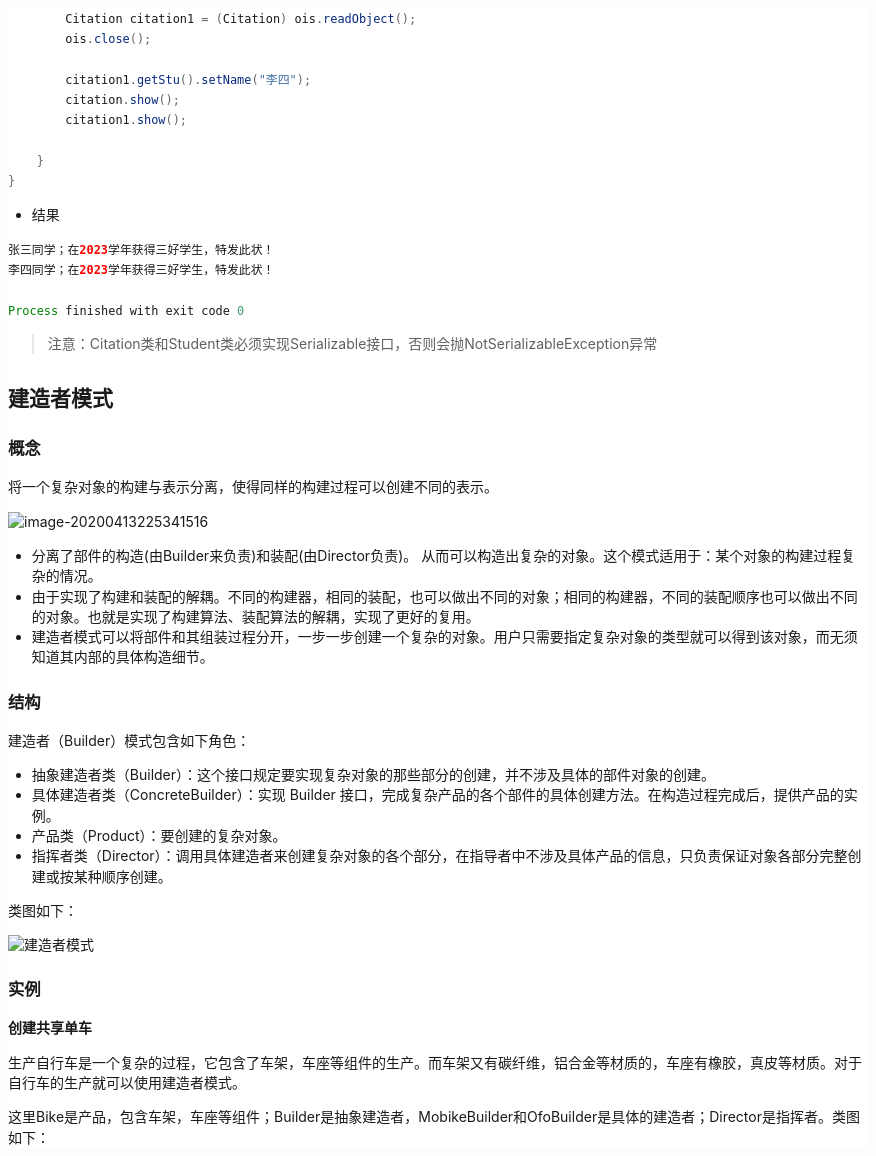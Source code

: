 ```java
        Citation citation1 = (Citation) ois.readObject();
        ois.close();

        citation1.getStu().setName("李四");
        citation.show();
        citation1.show();

    }
}
```

+ 结果

```java
张三同学；在2023学年获得三好学生，特发此状！
李四同学；在2023学年获得三好学生，特发此状！

Process finished with exit code 0
```

> 注意：Citation类和Student类必须实现Serializable接口，否则会抛NotSerializableException异常

## 建造者模式

### 概念

将一个复杂对象的构建与表示分离，使得同样的构建过程可以创建不同的表示。

![image-20200413225341516](https://cdn.jsdmirror.com//gh/xustudyxu/picx-images-hosting@master/20240113/image-20200413225341516.526zzcq9tsk0.webp)

- 分离了部件的构造(由Builder来负责)和装配(由Director负责)。 从而可以构造出复杂的对象。这个模式适用于：某个对象的构建过程复杂的情况。
- 由于实现了构建和装配的解耦。不同的构建器，相同的装配，也可以做出不同的对象；相同的构建器，不同的装配顺序也可以做出不同的对象。也就是实现了构建算法、装配算法的解耦，实现了更好的复用。
- 建造者模式可以将部件和其组装过程分开，一步一步创建一个复杂的对象。用户只需要指定复杂对象的类型就可以得到该对象，而无须知道其内部的具体构造细节。

### 结构

建造者（Builder）模式包含如下角色：

- 抽象建造者类（Builder）：这个接口规定要实现复杂对象的那些部分的创建，并不涉及具体的部件对象的创建。 
- 具体建造者类（ConcreteBuilder）：实现 Builder 接口，完成复杂产品的各个部件的具体创建方法。在构造过程完成后，提供产品的实例。 
- 产品类（Product）：要创建的复杂对象。
- 指挥者类（Director）：调用具体建造者来创建复杂对象的各个部分，在指导者中不涉及具体产品的信息，只负责保证对象各部分完整创建或按某种顺序创建。 

类图如下：

![建造者模式](https://cdn.jsdmirror.com//gh/xustudyxu/picx-images-hosting@master/20240113/建造者模式.1d7kx69w1zuo.webp)

### 实例

**创建共享单车**

生产自行车是一个复杂的过程，它包含了车架，车座等组件的生产。而车架又有碳纤维，铝合金等材质的，车座有橡胶，真皮等材质。对于自行车的生产就可以使用建造者模式。

这里Bike是产品，包含车架，车座等组件；Builder是抽象建造者，MobikeBuilder和OfoBuilder是具体的建造者；Director是指挥者。类图如下：
